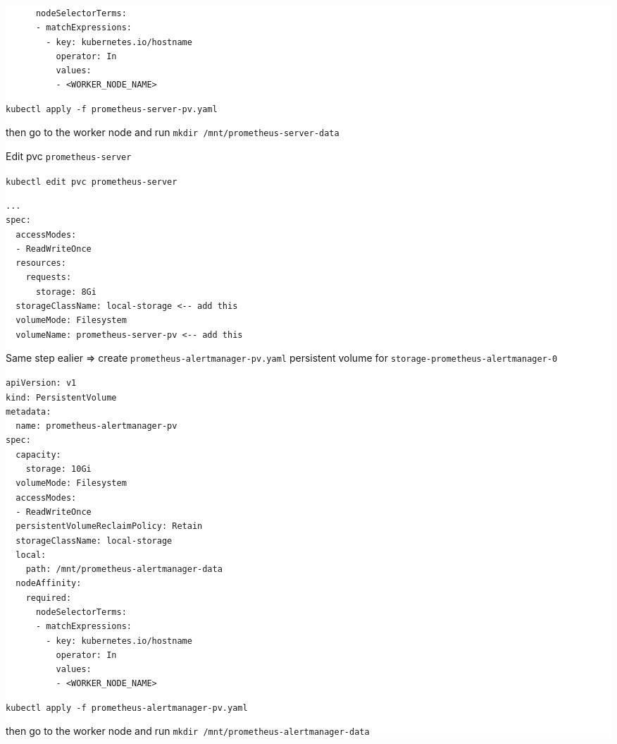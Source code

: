 ```
      nodeSelectorTerms:
      - matchExpressions:
        - key: kubernetes.io/hostname
          operator: In
          values:
          - <WORKER_NODE_NAME>
```
```
kubectl apply -f prometheus-server-pv.yaml
```
then go to the worker node and run `mkdir /mnt/prometheus-server-data`

Edit pvc `prometheus-server`
```
kubectl edit pvc prometheus-server
```
```
...
spec:
  accessModes:
  - ReadWriteOnce
  resources:
    requests:
      storage: 8Gi
  storageClassName: local-storage <-- add this
  volumeMode: Filesystem
  volumeName: prometheus-server-pv <-- add this
```

Same step ealier => create `prometheus-alertmanager-pv.yaml` persistent volume for `storage-prometheus-alertmanager-0 `
```
apiVersion: v1
kind: PersistentVolume
metadata:
  name: prometheus-alertmanager-pv
spec:
  capacity:
    storage: 10Gi
  volumeMode: Filesystem
  accessModes:
  - ReadWriteOnce
  persistentVolumeReclaimPolicy: Retain
  storageClassName: local-storage
  local:
    path: /mnt/prometheus-alertmanager-data
  nodeAffinity:
    required:
      nodeSelectorTerms:
      - matchExpressions:
        - key: kubernetes.io/hostname
          operator: In
          values:
          - <WORKER_NODE_NAME>
```
```
kubectl apply -f prometheus-alertmanager-pv.yaml
```
then go to the worker node and run `mkdir /mnt/prometheus-alertmanager-data`
